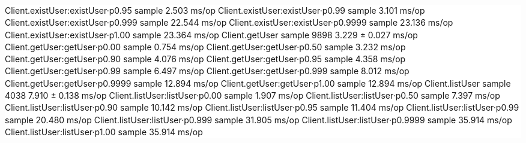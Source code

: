 Client.existUser:existUser·p0.95      sample          2.503           ms/op
Client.existUser:existUser·p0.99      sample          3.101           ms/op
Client.existUser:existUser·p0.999     sample         22.544           ms/op
Client.existUser:existUser·p0.9999    sample         23.136           ms/op
Client.existUser:existUser·p1.00      sample         23.364           ms/op
Client.getUser                        sample   9898   3.229 ± 0.027   ms/op
Client.getUser:getUser·p0.00          sample          0.754           ms/op
Client.getUser:getUser·p0.50          sample          3.232           ms/op
Client.getUser:getUser·p0.90          sample          4.076           ms/op
Client.getUser:getUser·p0.95          sample          4.358           ms/op
Client.getUser:getUser·p0.99          sample          6.497           ms/op
Client.getUser:getUser·p0.999         sample          8.012           ms/op
Client.getUser:getUser·p0.9999        sample         12.894           ms/op
Client.getUser:getUser·p1.00          sample         12.894           ms/op
Client.listUser                       sample   4038   7.910 ± 0.138   ms/op
Client.listUser:listUser·p0.00        sample          1.907           ms/op
Client.listUser:listUser·p0.50        sample          7.397           ms/op
Client.listUser:listUser·p0.90        sample         10.142           ms/op
Client.listUser:listUser·p0.95        sample         11.404           ms/op
Client.listUser:listUser·p0.99        sample         20.480           ms/op
Client.listUser:listUser·p0.999       sample         31.905           ms/op
Client.listUser:listUser·p0.9999      sample         35.914           ms/op
Client.listUser:listUser·p1.00        sample         35.914           ms/op
